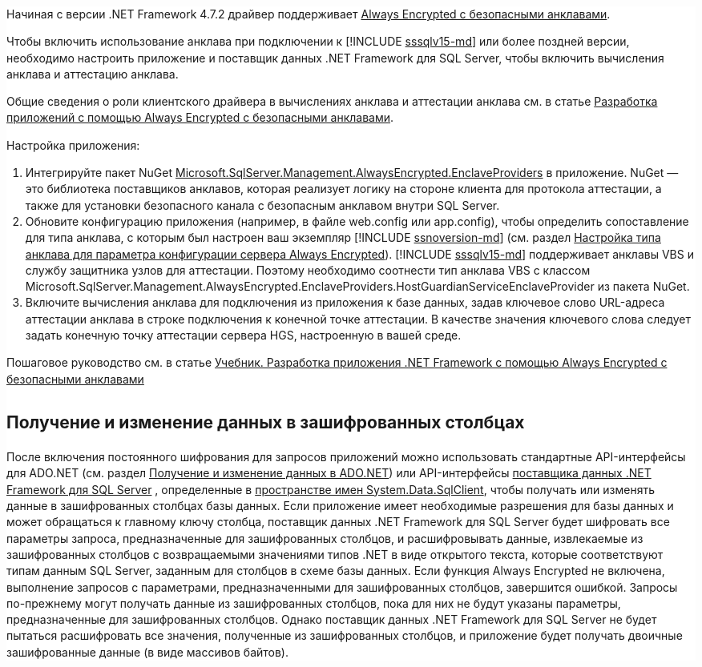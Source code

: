 Начиная с версии .NET Framework 4.7.2 драйвер поддерживает [Always Encrypted с безопасными анклавами](always-encrypted-enclaves.md). 

Чтобы включить использование анклава при подключении к [!INCLUDE [sssqlv15-md](../../../includes/sssqlv15-md.md)] или более поздней версии, необходимо настроить приложение и поставщик данных .NET Framework для SQL Server, чтобы включить вычисления анклава и аттестацию анклава. 

Общие сведения о роли клиентского драйвера в вычислениях анклава и аттестации анклава см. в статье [Разработка приложений с помощью Always Encrypted с безопасными анклавами](always-encrypted-enclaves-client-development.md). 

Настройка приложения:

1. Интегрируйте пакет NuGet [Microsoft.SqlServer.Management.AlwaysEncrypted.EnclaveProviders](https://www.nuget.org/packages/Microsoft.SqlServer.Management.AlwaysEncrypted.EnclaveProviders) в приложение. NuGet — это библиотека поставщиков анклавов, которая реализует логику на стороне клиента для протокола аттестации, а также для установки безопасного канала с безопасным анклавом внутри SQL Server.  
2. Обновите конфигурацию приложения (например, в файле web.config или app.config), чтобы определить сопоставление для типа анклава, с которым был настроен ваш экземпляр [!INCLUDE [ssnoversion-md](../../../includes/ssnoversion-md.md)] (см. раздел [Настройка типа анклава для параметра конфигурации сервера Always Encrypted](../../../database-engine/configure-windows/configure-column-encryption-enclave-type.md)). [!INCLUDE [sssqlv15-md](../../../includes/sssqlv15-md.md)] поддерживает анклавы VBS и службу защитника узлов для аттестации. Поэтому необходимо соотнести тип анклава VBS с классом Microsoft.SqlServer.Management.AlwaysEncrypted.EnclaveProviders.HostGuardianServiceEnclaveProvider из пакета NuGet. 
3. Включите вычисления анклава для подключения из приложения к базе данных, задав ключевое слово URL-адреса аттестации анклава в строке подключения к конечной точке аттестации. В качестве значения ключевого слова следует задать конечную точку аттестации сервера HGS, настроенную в вашей среде. 

Пошаговое руководство см. в статье [Учебник. Разработка приложения .NET Framework с помощью Always Encrypted с безопасными анклавами](../tutorial-always-encrypted-enclaves-develop-net-framework-apps.md)

## <a name="retrieving-and-modifying-data-in-encrypted-columns"></a>Получение и изменение данных в зашифрованных столбцах

После включения постоянного шифрования для запросов приложений можно использовать стандартные API-интерфейсы для ADO.NET (см. раздел [Получение и изменение данных в ADO.NET](/dotnet/framework/data/adonet/retrieving-and-modifying-data)) или API-интерфейсы [поставщика данных .NET Framework для SQL Server](/dotnet/framework/data/adonet/sql/) , определенные в [пространстве имен System.Data.SqlClient](/dotnet/api/system.data.sqlclient), чтобы получать или изменять данные в зашифрованных столбцах базы данных. Если приложение имеет необходимые разрешения для базы данных и может обращаться к главному ключу столбца, поставщик данных .NET Framework для SQL Server будет шифровать все параметры запроса, предназначенные для зашифрованных столбцов, и расшифровывать данные, извлекаемые из зашифрованных столбцов с возвращаемыми значениями типов .NET в виде открытого текста, которые соответствуют типам данным SQL Server, заданным для столбцов в схеме базы данных.
Если функция Always Encrypted не включена, выполнение запросов с параметрами, предназначенными для зашифрованных столбцов, завершится ошибкой. Запросы по-прежнему могут получать данные из зашифрованных столбцов, пока для них не будут указаны параметры, предназначенные для зашифрованных столбцов. Однако поставщик данных .NET Framework для SQL Server не будет пытаться расшифровать все значения, полученные из зашифрованных столбцов, и приложение будет получать двоичные зашифрованные данные (в виде массивов байтов).
